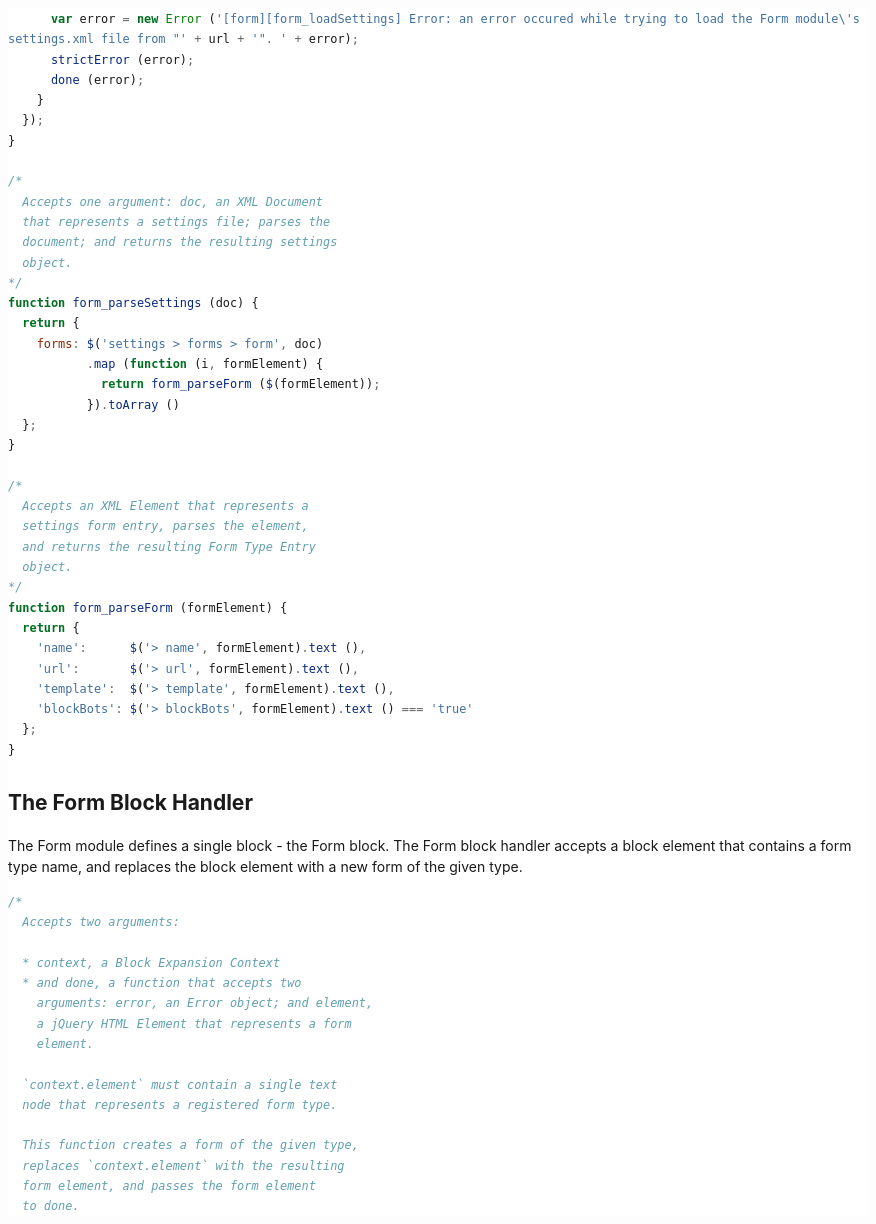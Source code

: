 ```javascript
      var error = new Error ('[form][form_loadSettings] Error: an error occured while trying to load the Form module\'s settings.xml file from "' + url + '". ' + error);
      strictError (error);
      done (error);
    }
  });
}

/*
  Accepts one argument: doc, an XML Document
  that represents a settings file; parses the
  document; and returns the resulting settings
  object.
*/
function form_parseSettings (doc) {
  return {
    forms: $('settings > forms > form', doc)
           .map (function (i, formElement) {
             return form_parseForm ($(formElement));
           }).toArray ()
  };
}

/*
  Accepts an XML Element that represents a
  settings form entry, parses the element,
  and returns the resulting Form Type Entry
  object.
*/
function form_parseForm (formElement) {
  return {
    'name':      $('> name', formElement).text (),
    'url':       $('> url', formElement).text (),
    'template':  $('> template', formElement).text (),
    'blockBots': $('> blockBots', formElement).text () === 'true'
  };
}
```

The Form Block Handler
-----------------------

The Form module defines a single block - the Form block. The Form block handler accepts a block element that contains a form type name, and replaces the block element with a new form of the given type.

```javascript
/*
  Accepts two arguments:

  * context, a Block Expansion Context
  * and done, a function that accepts two
    arguments: error, an Error object; and element,
    a jQuery HTML Element that represents a form
    element.

  `context.element` must contain a single text
  node that represents a registered form type.

  This function creates a form of the given type,
  replaces `context.element` with the resulting
  form element, and passes the form element
  to done.

```